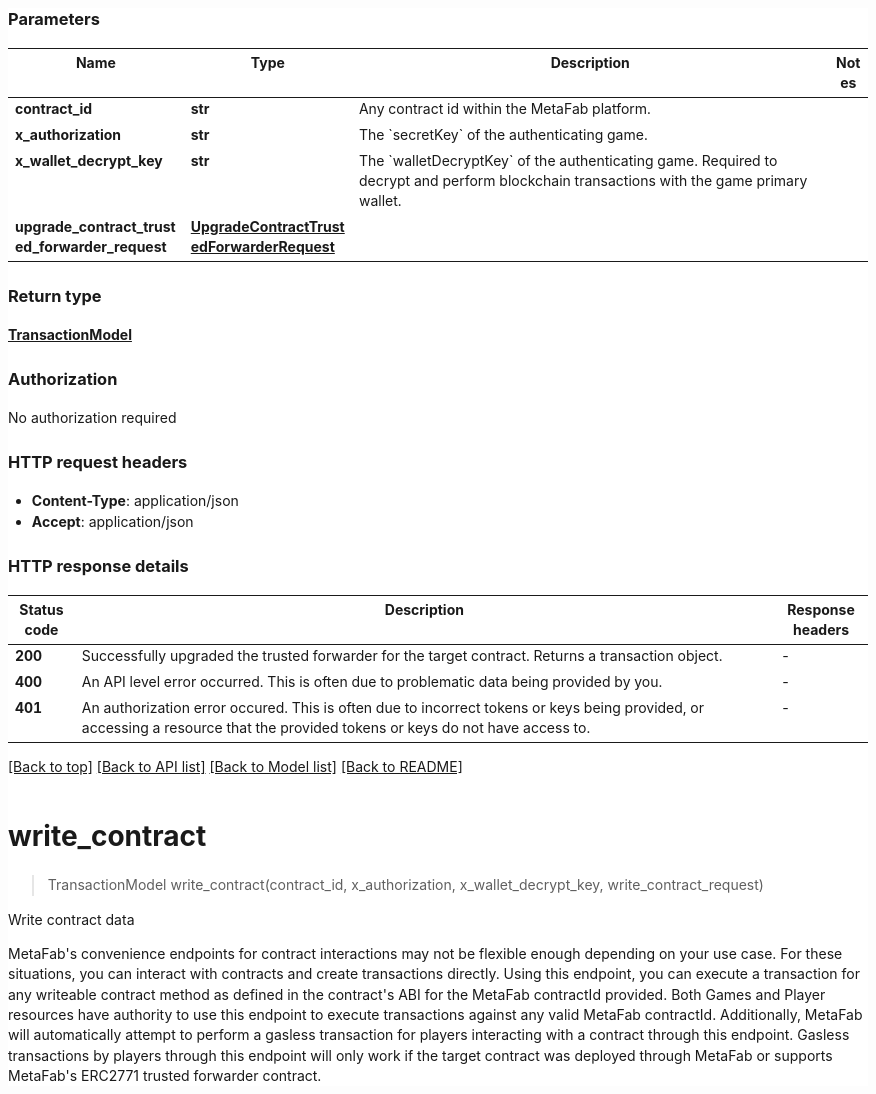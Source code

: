 
### Parameters

Name | Type | Description  | Notes
------------- | ------------- | ------------- | -------------
 **contract_id** | **str**| Any contract id within the MetaFab platform. |
 **x_authorization** | **str**| The &#x60;secretKey&#x60; of the authenticating game. |
 **x_wallet_decrypt_key** | **str**| The &#x60;walletDecryptKey&#x60; of the authenticating game. Required to decrypt and perform blockchain transactions with the game primary wallet. |
 **upgrade_contract_trusted_forwarder_request** | [**UpgradeContractTrustedForwarderRequest**](UpgradeContractTrustedForwarderRequest.md)|  |

### Return type

[**TransactionModel**](TransactionModel.md)

### Authorization

No authorization required

### HTTP request headers

 - **Content-Type**: application/json
 - **Accept**: application/json


### HTTP response details

| Status code | Description | Response headers |
|-------------|-------------|------------------|
**200** | Successfully upgraded the trusted forwarder for the target contract. Returns a transaction object. |  -  |
**400** | An API level error occurred. This is often due to problematic data being provided by you. |  -  |
**401** | An authorization error occured. This is often due to incorrect tokens or keys being provided, or accessing a resource that the provided tokens or keys do not have access to. |  -  |

[[Back to top]](#) [[Back to API list]](../README.md#documentation-for-api-endpoints) [[Back to Model list]](../README.md#documentation-for-models) [[Back to README]](../README.md)

# **write_contract**
> TransactionModel write_contract(contract_id, x_authorization, x_wallet_decrypt_key, write_contract_request)

Write contract data

MetaFab's convenience endpoints for contract interactions may not be flexible enough depending on your use case. For these situations, you can interact with contracts and create transactions directly.  Using this endpoint, you can execute a transaction for any writeable contract method as defined in the contract's ABI for the MetaFab contractId provided. Both Games and Player resources have authority to use this endpoint to execute transactions against any valid MetaFab contractId.  Additionally, MetaFab will automatically attempt to perform a gasless transaction for players interacting with a contract through this endpoint. Gasless transactions by players through this endpoint will only work if the target contract was deployed through MetaFab or supports MetaFab's ERC2771 trusted forwarder contract.
